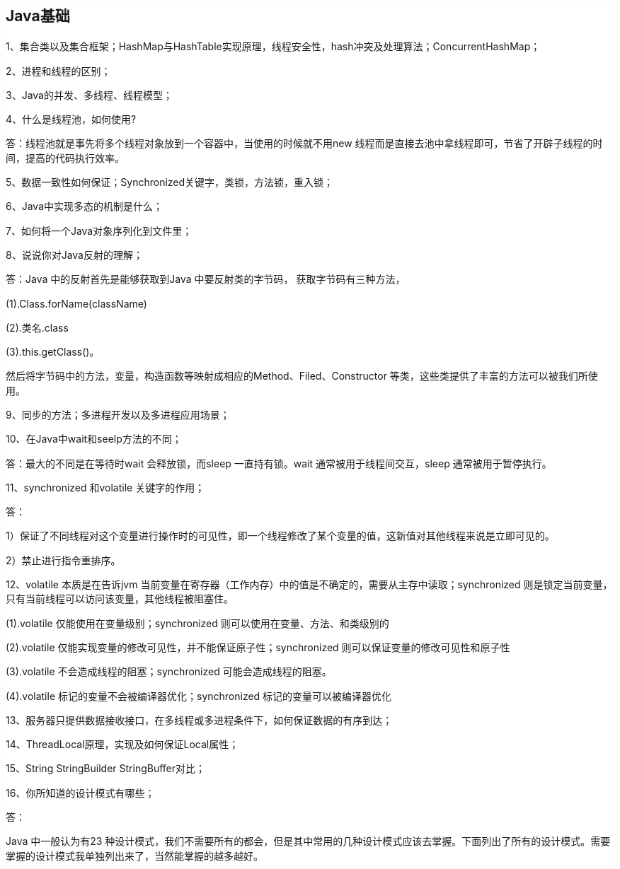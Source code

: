 ## Java基础
1、集合类以及集合框架；HashMap与HashTable实现原理，线程安全性，hash冲突及处理算法；ConcurrentHashMap；

2、进程和线程的区别；

3、Java的并发、多线程、线程模型；

4、什么是线程池，如何使用?

答：线程池就是事先将多个线程对象放到一个容器中，当使用的时候就不用new 线程而是直接去池中拿线程即可，节省了开辟子线程的时间，提高的代码执行效率。

5、数据一致性如何保证；Synchronized关键字，类锁，方法锁，重入锁；

6、Java中实现多态的机制是什么；

7、如何将一个Java对象序列化到文件里；

8、说说你对Java反射的理解；

答：Java 中的反射首先是能够获取到Java 中要反射类的字节码， 获取字节码有三种方法，

(1).Class.forName(className)

(2).类名.class

(3).this.getClass()。

然后将字节码中的方法，变量，构造函数等映射成相应的Method、Filed、Constructor 等类，这些类提供了丰富的方法可以被我们所使用。

9、同步的方法；多进程开发以及多进程应用场景；

10、在Java中wait和seelp方法的不同；

答：最大的不同是在等待时wait 会释放锁，而sleep 一直持有锁。wait 通常被用于线程间交互，sleep 通常被用于暂停执行。

11、synchronized 和volatile 关键字的作用；

答：

1）保证了不同线程对这个变量进行操作时的可见性，即一个线程修改了某个变量的值，这新值对其他线程来说是立即可见的。

2）禁止进行指令重排序。

12、volatile 本质是在告诉jvm 当前变量在寄存器（工作内存）中的值是不确定的，需要从主存中读取；synchronized 则是锁定当前变量，只有当前线程可以访问该变量，其他线程被阻塞住。

(1).volatile 仅能使用在变量级别；synchronized 则可以使用在变量、方法、和类级别的

(2).volatile 仅能实现变量的修改可见性，并不能保证原子性；synchronized 则可以保证变量的修改可见性和原子性

(3).volatile 不会造成线程的阻塞；synchronized 可能会造成线程的阻塞。

(4).volatile 标记的变量不会被编译器优化；synchronized 标记的变量可以被编译器优化

13、服务器只提供数据接收接口，在多线程或多进程条件下，如何保证数据的有序到达；

14、ThreadLocal原理，实现及如何保证Local属性；

15、String StringBuilder StringBuffer对比；

16、你所知道的设计模式有哪些；

答：

Java 中一般认为有23 种设计模式，我们不需要所有的都会，但是其中常用的几种设计模式应该去掌握。下面列出了所有的设计模式。需要掌握的设计模式我单独列出来了，当然能掌握的越多越好。
